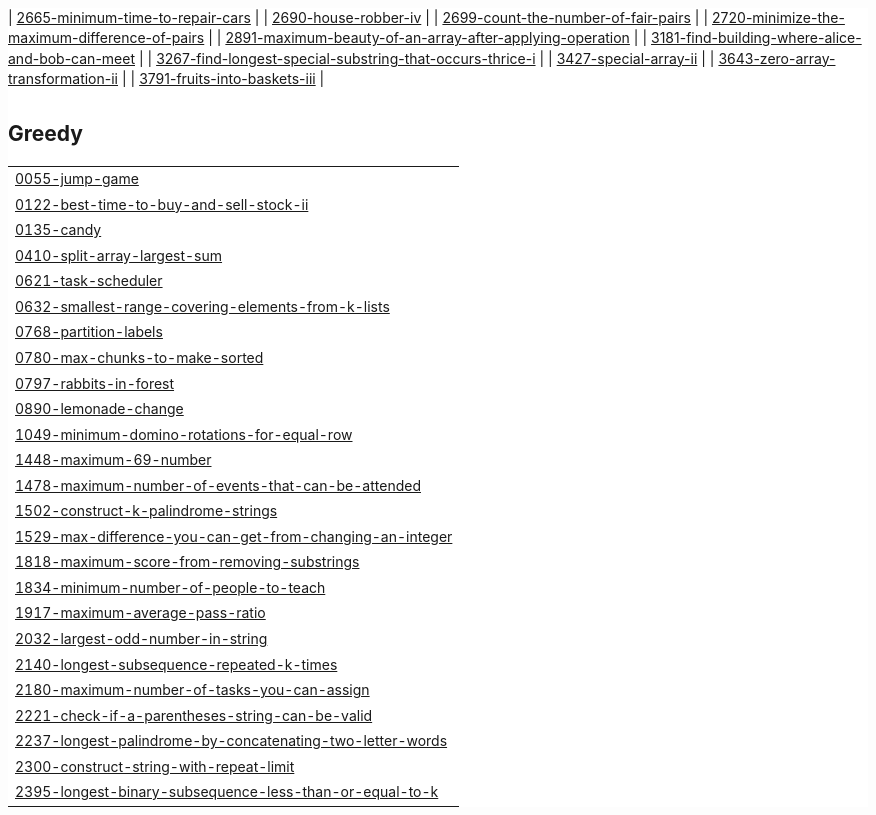 | [2665-minimum-time-to-repair-cars](https://github.com/Jazz-45/LeetCode/tree/master/2665-minimum-time-to-repair-cars) |
| [2690-house-robber-iv](https://github.com/Jazz-45/LeetCode/tree/master/2690-house-robber-iv) |
| [2699-count-the-number-of-fair-pairs](https://github.com/Jazz-45/LeetCode/tree/master/2699-count-the-number-of-fair-pairs) |
| [2720-minimize-the-maximum-difference-of-pairs](https://github.com/Jazz-45/LeetCode/tree/master/2720-minimize-the-maximum-difference-of-pairs) |
| [2891-maximum-beauty-of-an-array-after-applying-operation](https://github.com/Jazz-45/LeetCode/tree/master/2891-maximum-beauty-of-an-array-after-applying-operation) |
| [3181-find-building-where-alice-and-bob-can-meet](https://github.com/Jazz-45/LeetCode/tree/master/3181-find-building-where-alice-and-bob-can-meet) |
| [3267-find-longest-special-substring-that-occurs-thrice-i](https://github.com/Jazz-45/LeetCode/tree/master/3267-find-longest-special-substring-that-occurs-thrice-i) |
| [3427-special-array-ii](https://github.com/Jazz-45/LeetCode/tree/master/3427-special-array-ii) |
| [3643-zero-array-transformation-ii](https://github.com/Jazz-45/LeetCode/tree/master/3643-zero-array-transformation-ii) |
| [3791-fruits-into-baskets-iii](https://github.com/Jazz-45/LeetCode/tree/master/3791-fruits-into-baskets-iii) |
## Greedy
|  |
| ------- |
| [0055-jump-game](https://github.com/Jazz-45/LeetCode/tree/master/0055-jump-game) |
| [0122-best-time-to-buy-and-sell-stock-ii](https://github.com/Jazz-45/LeetCode/tree/master/0122-best-time-to-buy-and-sell-stock-ii) |
| [0135-candy](https://github.com/Jazz-45/LeetCode/tree/master/0135-candy) |
| [0410-split-array-largest-sum](https://github.com/Jazz-45/LeetCode/tree/master/0410-split-array-largest-sum) |
| [0621-task-scheduler](https://github.com/Jazz-45/LeetCode/tree/master/0621-task-scheduler) |
| [0632-smallest-range-covering-elements-from-k-lists](https://github.com/Jazz-45/LeetCode/tree/master/0632-smallest-range-covering-elements-from-k-lists) |
| [0768-partition-labels](https://github.com/Jazz-45/LeetCode/tree/master/0768-partition-labels) |
| [0780-max-chunks-to-make-sorted](https://github.com/Jazz-45/LeetCode/tree/master/0780-max-chunks-to-make-sorted) |
| [0797-rabbits-in-forest](https://github.com/Jazz-45/LeetCode/tree/master/0797-rabbits-in-forest) |
| [0890-lemonade-change](https://github.com/Jazz-45/LeetCode/tree/master/0890-lemonade-change) |
| [1049-minimum-domino-rotations-for-equal-row](https://github.com/Jazz-45/LeetCode/tree/master/1049-minimum-domino-rotations-for-equal-row) |
| [1448-maximum-69-number](https://github.com/Jazz-45/LeetCode/tree/master/1448-maximum-69-number) |
| [1478-maximum-number-of-events-that-can-be-attended](https://github.com/Jazz-45/LeetCode/tree/master/1478-maximum-number-of-events-that-can-be-attended) |
| [1502-construct-k-palindrome-strings](https://github.com/Jazz-45/LeetCode/tree/master/1502-construct-k-palindrome-strings) |
| [1529-max-difference-you-can-get-from-changing-an-integer](https://github.com/Jazz-45/LeetCode/tree/master/1529-max-difference-you-can-get-from-changing-an-integer) |
| [1818-maximum-score-from-removing-substrings](https://github.com/Jazz-45/LeetCode/tree/master/1818-maximum-score-from-removing-substrings) |
| [1834-minimum-number-of-people-to-teach](https://github.com/Jazz-45/LeetCode/tree/master/1834-minimum-number-of-people-to-teach) |
| [1917-maximum-average-pass-ratio](https://github.com/Jazz-45/LeetCode/tree/master/1917-maximum-average-pass-ratio) |
| [2032-largest-odd-number-in-string](https://github.com/Jazz-45/LeetCode/tree/master/2032-largest-odd-number-in-string) |
| [2140-longest-subsequence-repeated-k-times](https://github.com/Jazz-45/LeetCode/tree/master/2140-longest-subsequence-repeated-k-times) |
| [2180-maximum-number-of-tasks-you-can-assign](https://github.com/Jazz-45/LeetCode/tree/master/2180-maximum-number-of-tasks-you-can-assign) |
| [2221-check-if-a-parentheses-string-can-be-valid](https://github.com/Jazz-45/LeetCode/tree/master/2221-check-if-a-parentheses-string-can-be-valid) |
| [2237-longest-palindrome-by-concatenating-two-letter-words](https://github.com/Jazz-45/LeetCode/tree/master/2237-longest-palindrome-by-concatenating-two-letter-words) |
| [2300-construct-string-with-repeat-limit](https://github.com/Jazz-45/LeetCode/tree/master/2300-construct-string-with-repeat-limit) |
| [2395-longest-binary-subsequence-less-than-or-equal-to-k](https://github.com/Jazz-45/LeetCode/tree/master/2395-longest-binary-subsequence-less-than-or-equal-to-k) |